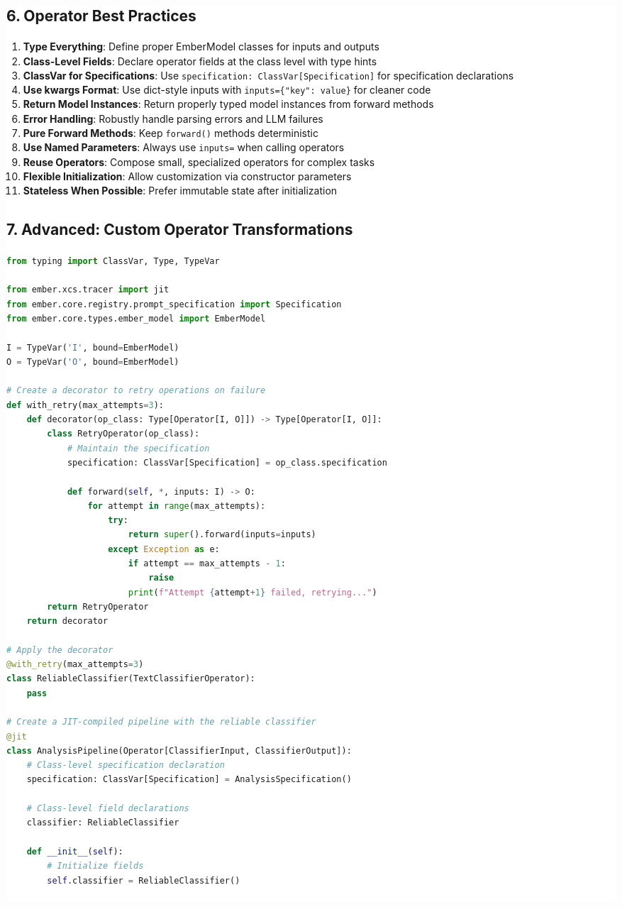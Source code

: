 ## 6. Operator Best Practices

1. **Type Everything**: Define proper EmberModel classes for inputs and outputs
2. **Class-Level Fields**: Declare operator fields at the class level with type hints
3. **ClassVar for Specifications**: Use `specification: ClassVar[Specification]` for specification declarations
4. **Use kwargs Format**: Use dict-style inputs with `inputs={"key": value}` for cleaner code
5. **Return Model Instances**: Return properly typed model instances from forward methods
6. **Error Handling**: Robustly handle parsing errors and LLM failures
7. **Pure Forward Methods**: Keep `forward()` methods deterministic
8. **Use Named Parameters**: Always use `inputs=` when calling operators
9. **Reuse Operators**: Compose small, specialized operators for complex tasks
10. **Flexible Initialization**: Allow customization via constructor parameters
11. **Stateless When Possible**: Prefer immutable state after initialization

## 7. Advanced: Custom Operator Transformations

```python
from typing import ClassVar, Type, TypeVar

from ember.xcs.tracer import jit
from ember.core.registry.prompt_specification import Specification
from ember.core.types.ember_model import EmberModel

I = TypeVar('I', bound=EmberModel)
O = TypeVar('O', bound=EmberModel)

# Create a decorator to retry operations on failure
def with_retry(max_attempts=3):
    def decorator(op_class: Type[Operator[I, O]]) -> Type[Operator[I, O]]:
        class RetryOperator(op_class):
            # Maintain the specification
            specification: ClassVar[Specification] = op_class.specification
            
            def forward(self, *, inputs: I) -> O:
                for attempt in range(max_attempts):
                    try:
                        return super().forward(inputs=inputs)
                    except Exception as e:
                        if attempt == max_attempts - 1:
                            raise
                        print(f"Attempt {attempt+1} failed, retrying...")
        return RetryOperator
    return decorator

# Apply the decorator
@with_retry(max_attempts=3)
class ReliableClassifier(TextClassifierOperator):
    pass

# Create a JIT-compiled pipeline with the reliable classifier
@jit
class AnalysisPipeline(Operator[ClassifierInput, ClassifierOutput]):
    # Class-level specification declaration
    specification: ClassVar[Specification] = AnalysisSpecification()
    
    # Class-level field declarations
    classifier: ReliableClassifier
    
    def __init__(self):
        # Initialize fields
        self.classifier = ReliableClassifier()
    
```